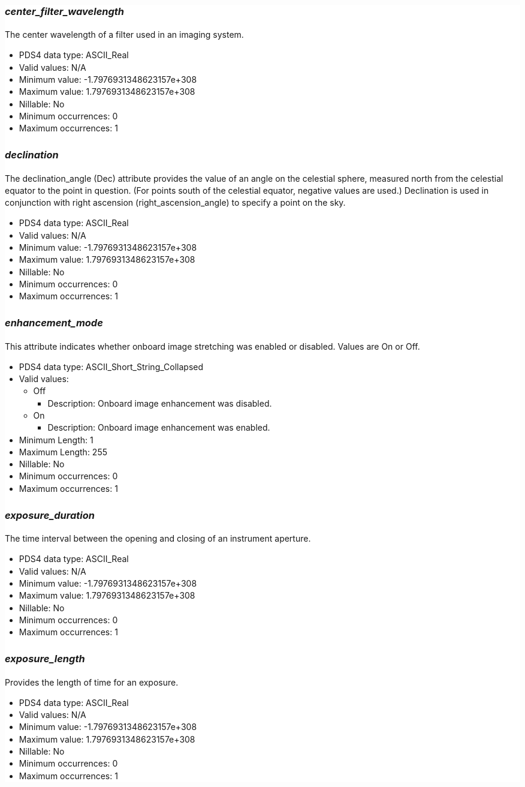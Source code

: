 ### *center_filter_wavelength*  
The center wavelength of a filter used in an imaging system.  
- PDS4 data type: ASCII_Real  
- Valid values: N/A  
- Minimum value: -1.7976931348623157e+308  
- Maximum value: 1.7976931348623157e+308  
- Nillable: No  
- Minimum occurrences: 0  
- Maximum occurrences: 1  
  
### *declination*  
The declination_angle (Dec) attribute provides the value of an angle on the celestial sphere, measured north from the celestial equator to the point in question. (For points south of the celestial equator, negative values are used.) Declination is used in conjunction with right ascension (right_ascension_angle) to specify a point on the sky.  
- PDS4 data type: ASCII_Real  
- Valid values: N/A  
- Minimum value: -1.7976931348623157e+308  
- Maximum value: 1.7976931348623157e+308  
- Nillable: No  
- Minimum occurrences: 0  
- Maximum occurrences: 1  
  
### *enhancement_mode*  
This attribute indicates whether onboard image stretching was enabled or disabled. Values are On or Off.  
- PDS4 data type: ASCII_Short_String_Collapsed  
- Valid values:  
  - Off  
    - Description: Onboard image enhancement was disabled.  
  - On  
    - Description: Onboard image enhancement was enabled.  
- Minimum Length: 1  
- Maximum Length: 255  
- Nillable: No  
- Minimum occurrences: 0  
- Maximum occurrences: 1  
  
### *exposure_duration*  
The time interval between the opening and closing of an instrument aperture.  
- PDS4 data type: ASCII_Real  
- Valid values: N/A  
- Minimum value: -1.7976931348623157e+308  
- Maximum value: 1.7976931348623157e+308  
- Nillable: No  
- Minimum occurrences: 0  
- Maximum occurrences: 1  
  
### *exposure_length*  
Provides the length of time for an exposure.  
- PDS4 data type: ASCII_Real  
- Valid values: N/A  
- Minimum value: -1.7976931348623157e+308  
- Maximum value: 1.7976931348623157e+308  
- Nillable: No  
- Minimum occurrences: 0  
- Maximum occurrences: 1  
  